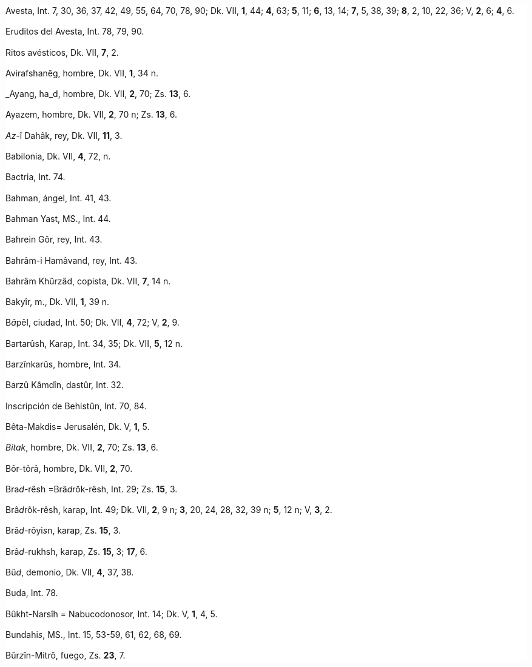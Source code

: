 Avesta, Int. 7, 30, 36, 37, 42, 49, 55, 64, 70, 78, 90; Dk. VII, **1**, 44; **4**, 63; **5**, 11; **6**, 13, 14; **7**, 5, 38, 39; **8**, 2, 10, 22, 36; V, **2**, 6; **4**, 6.

Eruditos del Avesta, Int. 78, 79, 90.

Ritos avésticos, Dk. VII, **7**, 2.

Avirafshanêg, hombre, Dk. VII, **1**, 34 n.

_Ayang, ha_d, hombre, Dk. VII, **2**, 70; Zs. **13**, 6.

Ayazem, hombre, Dk. VII, **2**, 70 n; Zs. **13**, 6.

<i>A</i><i>z</i>\-î Dahâk, rey, Dk. VII, **11**, 3.

Babilonia, Dk. VII, **4**, 72, n.

Bactria, Int. 74.

Bahman, ángel, Int. 41, 43.

Bahman Yast, MS., Int. 44.

Bahrein Gôr, rey, Int. 43.

Bahrâm-i Hamâvand, rey, Int. 43.

Bahrâm Khûrzâd, copista, Dk. VII, **7**, 14 n.

Bakyîr, m., Dk. VII, **1**, 39 n.

B<i>â</i>pêl, ciudad, Int. 50; Dk. VII, **4**, 72; V, **2**, 9.

Bartarûsh, Karap, Int. 34, 35; Dk. VII, **5**, 12 n.

Barzînkarûs, hombre, Int. 34.

Barzû Kâmdîn, dastûr, Int. 32.

Inscripción de Behistûn, Int. 70, 84.

Bêta-Makdis= Jerusalén, Dk. V, **1**, 5.

_Bitak_, hombre, Dk. VII, **2**, 70; Zs. **13**, 6.

Bôr-tô<i>r</i>â, hombre, Dk. VII, **2**, 70.

Bra<i>d</i>\-rêsh =Brâ<i>d</i>rôk-rêsh, Int. 29; Zs. **15**, 3.

Brâ<i>d</i>rôk-rêsh, karap, Int. 49; Dk. VII, **2**, 9 n; **3**, 20, 24, 28, 32, 39 n; **5**, 12 n; V, **3**, 2.

Brâ<i>d</i>\-rôyi<i>s</i>n, karap, Zs. **15**, 3.

Brâ<i>d</i>\-rukhsh, karap, Zs. **15**, 3; **17**, 6.

Bû<i>d</i>, demonio, Dk. VII, **4**, 37, 38.

Buda, Int. 78.

Bûkht-Narsîh = Nabucodonosor, Int. 14; Dk. V, **1**, 4, 5.

Bundahi<i>s</i>, MS., Int. 15, 53-59, 61, 62, 68, 69.

Bûr<i>z</i>în-Mit<i>r</i>ô, fuego, Zs. **23**, 7.
